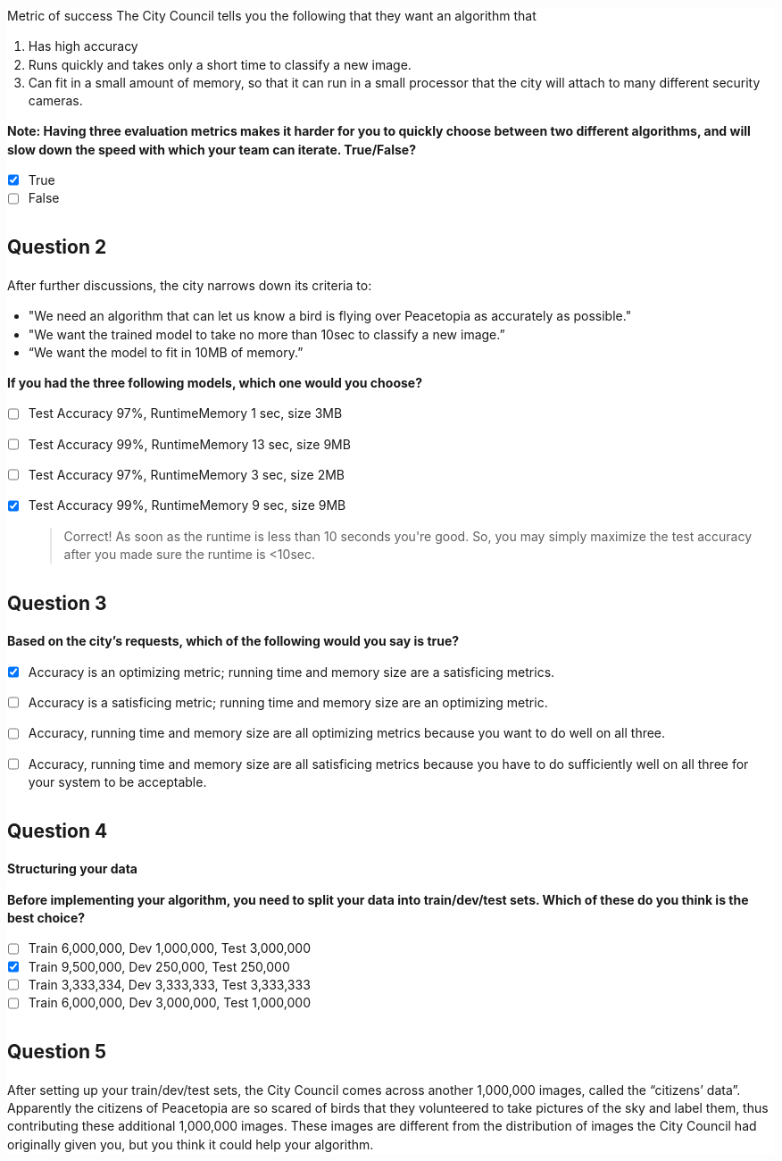 Metric of success
The City Council tells you the following that they want an algorithm that
1. Has high accuracy
2. Runs quickly and takes only a short time to classify a new image.
3. Can fit in a small amount of memory, so that it can run in a small processor that the city will attach to many different security cameras.

**Note: Having three evaluation metrics makes it harder for you to quickly choose between two different algorithms, and will slow down the speed with which your team can iterate. True/False?**

- [x] True
- [ ] False

## Question 2
After further discussions, the city narrows down its criteria to:
* "We need an algorithm that can let us know a bird is flying over Peacetopia as accurately as possible."
* "We want the trained model to take no more than 10sec to classify a new image.”
* “We want the model to fit in 10MB of memory.”

**If you had the three following models, which one would you choose?**

- [ ] Test Accuracy 97%, RuntimeMemory 1 sec, size 3MB
- [ ] Test Accuracy 99%, RuntimeMemory 13 sec, size 9MB
- [ ] Test Accuracy 97%, RuntimeMemory 3 sec, size 2MB
- [x] Test Accuracy 99%, RuntimeMemory 9 sec, size 9MB

    > Correct! As soon as the runtime is less than 10 seconds you're good. So, you may simply maximize the test accuracy after you made sure the runtime is <10sec.

## Question 3
**Based on the city’s requests, which of the following would you say is true?**

- [x] Accuracy is an optimizing metric; running time and memory size are a satisficing metrics.
- [ ] Accuracy is a satisficing metric; running time and memory size are an optimizing metric.
- [ ] Accuracy, running time and memory size are all optimizing metrics because you want to do well on all three.
- [ ] Accuracy, running time and memory size are all satisficing metrics because you have to do sufficiently well on all three for your system to be acceptable.


## Question 4
**Structuring your data**

**Before implementing your algorithm, you need to split your data into train/dev/test sets. Which of these do you think is the best choice?**

- [ ] Train 6,000,000, Dev 1,000,000, Test 3,000,000
- [x] Train 9,500,000, Dev 250,000, Test 250,000
- [ ] Train 3,333,334, Dev 3,333,333, Test 3,333,333
- [ ] Train 6,000,000, Dev 3,000,000, Test 1,000,000

## Question 5
After setting up your train/dev/test sets, the City Council comes across another 1,000,000 images, called the “citizens’ data”. Apparently the citizens of Peacetopia are so scared of birds that they volunteered to take pictures of the sky and label them, thus contributing these additional 1,000,000 images. These images are different from the distribution of images the City Council had originally given you, but you think it could help your algorithm.
